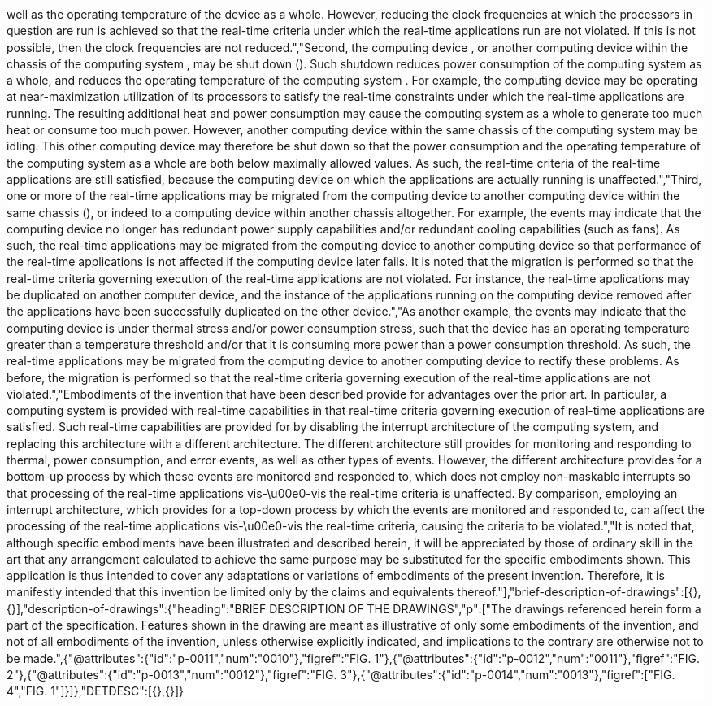 well as the operating temperature of the device  as a whole. However, reducing the clock frequencies at which the processors  in question are run is achieved so that the real-time criteria under which the real-time applications  run are not violated. If this is not possible, then the clock frequencies are not reduced.","Second, the computing device , or another computing device within the chassis  of the computing system , may be shut down (). Such shutdown reduces power consumption of the computing system  as a whole, and reduces the operating temperature of the computing system . For example, the computing device  may be operating at near-maximization utilization of its processors  to satisfy the real-time constraints under which the real-time applications  are running. The resulting additional heat and power consumption may cause the computing system  as a whole to generate too much heat or consume too much power. However, another computing device within the same chassis  of the computing system  may be idling. This other computing device may therefore be shut down so that the power consumption and the operating temperature of the computing system  as a whole are both below maximally allowed values. As such, the real-time criteria of the real-time applications  are still satisfied, because the computing device  on which the applications  are actually running is unaffected.","Third, one or more of the real-time applications  may be migrated from the computing device  to another computing device within the same chassis  (), or indeed to a computing device within another chassis altogether. For example, the events  may indicate that the computing device  no longer has redundant power supply capabilities and\/or redundant cooling capabilities (such as fans). As such, the real-time applications  may be migrated from the computing device  to another computing device so that performance of the real-time applications  is not affected if the computing device  later fails. It is noted that the migration is performed so that the real-time criteria governing execution of the real-time applications  are not violated. For instance, the real-time applications  may be duplicated on another computer device, and the instance of the applications  running on the computing device  removed after the applications  have been successfully duplicated on the other device.","As another example, the events  may indicate that the computing device  is under thermal stress and\/or power consumption stress, such that the device  has an operating temperature greater than a temperature threshold and\/or that it is consuming more power than a power consumption threshold. As such, the real-time applications  may be migrated from the computing device  to another computing device to rectify these problems. As before, the migration is performed so that the real-time criteria governing execution of the real-time applications  are not violated.","Embodiments of the invention that have been described provide for advantages over the prior art. In particular, a computing system is provided with real-time capabilities in that real-time criteria governing execution of real-time applications are satisfied. Such real-time capabilities are provided for by disabling the interrupt architecture of the computing system, and replacing this architecture with a different architecture. The different architecture still provides for monitoring and responding to thermal, power consumption, and error events, as well as other types of events. However, the different architecture provides for a bottom-up process by which these events are monitored and responded to, which does not employ non-maskable interrupts so that processing of the real-time applications vis-\u00e0-vis the real-time criteria is unaffected. By comparison, employing an interrupt architecture, which provides for a top-down process by which the events are monitored and responded to, can affect the processing of the real-time applications vis-\u00e0-vis the real-time criteria, causing the criteria to be violated.","It is noted that, although specific embodiments have been illustrated and described herein, it will be appreciated by those of ordinary skill in the art that any arrangement calculated to achieve the same purpose may be substituted for the specific embodiments shown. This application is thus intended to cover any adaptations or variations of embodiments of the present invention. Therefore, it is manifestly intended that this invention be limited only by the claims and equivalents thereof."],"brief-description-of-drawings":[{},{}],"description-of-drawings":{"heading":"BRIEF DESCRIPTION OF THE DRAWINGS","p":["The drawings referenced herein form a part of the specification. Features shown in the drawing are meant as illustrative of only some embodiments of the invention, and not of all embodiments of the invention, unless otherwise explicitly indicated, and implications to the contrary are otherwise not to be made.",{"@attributes":{"id":"p-0011","num":"0010"},"figref":"FIG. 1"},{"@attributes":{"id":"p-0012","num":"0011"},"figref":"FIG. 2"},{"@attributes":{"id":"p-0013","num":"0012"},"figref":"FIG. 3"},{"@attributes":{"id":"p-0014","num":"0013"},"figref":["FIG. 4","FIG. 1"]}]},"DETDESC":[{},{}]}
